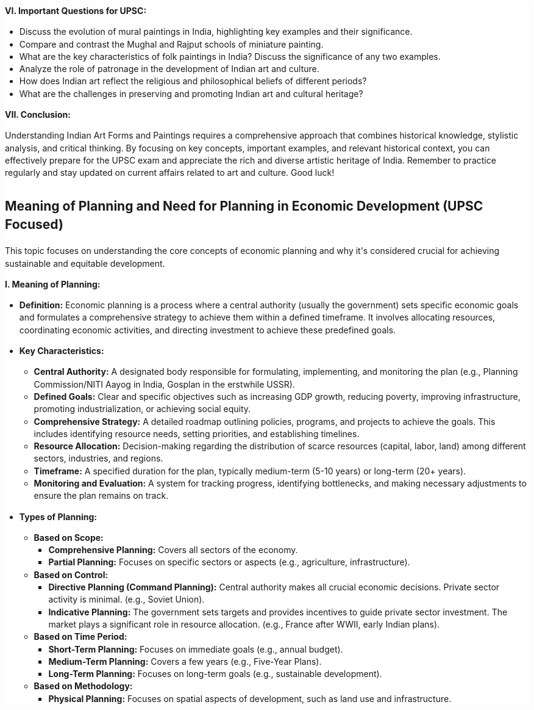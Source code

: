 **VI. Important Questions for UPSC:**

* Discuss the evolution of mural paintings in India, highlighting key examples and their significance.
* Compare and contrast the Mughal and Rajput schools of miniature painting.
* What are the key characteristics of folk paintings in India? Discuss the significance of any two examples.
* Analyze the role of patronage in the development of Indian art and culture.
* How does Indian art reflect the religious and philosophical beliefs of different periods?
* What are the challenges in preserving and promoting Indian art and cultural heritage?

**VII. Conclusion:**

Understanding Indian Art Forms and Paintings requires a comprehensive approach that combines historical knowledge, stylistic analysis, and critical thinking.  By focusing on key concepts, important examples, and relevant historical context, you can effectively prepare for the UPSC exam and appreciate the rich and diverse artistic heritage of India. Remember to practice regularly and stay updated on current affairs related to art and culture. Good luck!
## Meaning of Planning and Need for Planning in Economic Development (UPSC Focused)

This topic focuses on understanding the core concepts of economic planning and why it's considered crucial for achieving sustainable and equitable development.

**I. Meaning of Planning:**

*   **Definition:** Economic planning is a process where a central authority (usually the government) sets specific economic goals and formulates a comprehensive strategy to achieve them within a defined timeframe. It involves allocating resources, coordinating economic activities, and directing investment to achieve these predefined goals.

*   **Key Characteristics:**
    *   **Central Authority:** A designated body responsible for formulating, implementing, and monitoring the plan (e.g., Planning Commission/NITI Aayog in India, Gosplan in the erstwhile USSR).
    *   **Defined Goals:** Clear and specific objectives such as increasing GDP growth, reducing poverty, improving infrastructure, promoting industrialization, or achieving social equity.
    *   **Comprehensive Strategy:** A detailed roadmap outlining policies, programs, and projects to achieve the goals. This includes identifying resource needs, setting priorities, and establishing timelines.
    *   **Resource Allocation:**  Decision-making regarding the distribution of scarce resources (capital, labor, land) among different sectors, industries, and regions.
    *   **Timeframe:**  A specified duration for the plan, typically medium-term (5-10 years) or long-term (20+ years).
    *   **Monitoring and Evaluation:** A system for tracking progress, identifying bottlenecks, and making necessary adjustments to ensure the plan remains on track.

*   **Types of Planning:**

    *   **Based on Scope:**
        *   **Comprehensive Planning:**  Covers all sectors of the economy.
        *   **Partial Planning:** Focuses on specific sectors or aspects (e.g., agriculture, infrastructure).
    *   **Based on Control:**
        *   **Directive Planning (Command Planning):**  Central authority makes all crucial economic decisions.  Private sector activity is minimal. (e.g., Soviet Union).
        *   **Indicative Planning:**  The government sets targets and provides incentives to guide private sector investment. The market plays a significant role in resource allocation. (e.g., France after WWII, early Indian plans).
    *   **Based on Time Period:**
        *   **Short-Term Planning:** Focuses on immediate goals (e.g., annual budget).
        *   **Medium-Term Planning:** Covers a few years (e.g., Five-Year Plans).
        *   **Long-Term Planning:** Focuses on long-term goals (e.g., sustainable development).
    *   **Based on Methodology:**
        *   **Physical Planning:**  Focuses on spatial aspects of development, such as land use and infrastructure.